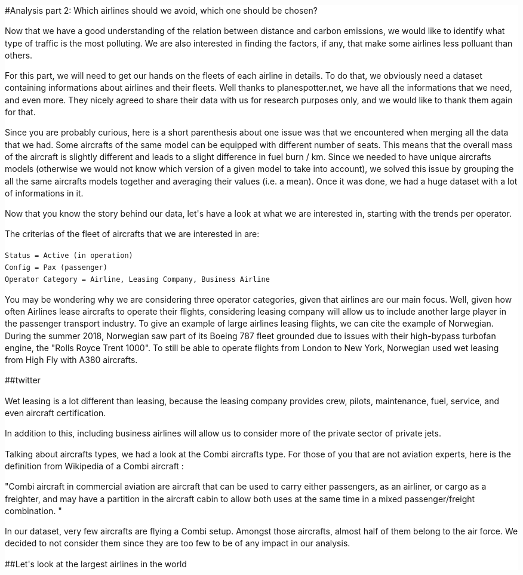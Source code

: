 
#Analysis part 2: Which airlines should we avoid, which one should be chosen?

Now that we have a good understanding of the relation between distance and carbon emissions, we would like to identify what type of traffic is the most polluting. We are also interested in finding the factors, if any, that make some airlines less polluant than others.

For this part, we will need to get our hands on the fleets of each airline in details. To do that, we obviously need a dataset containing informations about airlines and their fleets. Well thanks to planespotter.net, we have all the informations that we need, and even more. They nicely agreed to share their data with us for research purposes only, and we would like to thank them again for that.

Since you are probably curious, here is a short parenthesis about one issue was that we encountered when merging all the data that we had. Some aircrafts of the same model can be equipped with different number of seats. This means that the overall mass of the aircraft is slightly different and leads to a slight difference in fuel burn / km. Since we needed to have unique aircrafts models (otherwise we would not know which version of a given model to take into account), we solved this issue by grouping the all the same aircrafts models together and averaging their values (i.e. a mean). Once it was done, we had a huge dataset with a lot of informations in it. 

Now that you know the story behind our data, let's have a look at what we are interested in, starting with the trends per operator.

The criterias of the fleet of aircrafts that we are interested in are:

    Status = Active (in operation)
    Config = Pax (passenger)
    Operator Category = Airline, Leasing Company, Business Airline


You may be wondering why we are considering three operator categories, given that airlines are our main focus. Well, given how often Airlines lease aircrafts to operate their flights, considering leasing company will allow us to include another large player in the passenger transport industry. To give an example of large airlines leasing flights, we can cite the example of Norwegian. During the summer 2018, Norwegian saw part of its Boeing 787 fleet grounded due to issues with their high-bypass turbofan engine, the "Rolls Royce Trent 1000". To still be able to operate flights from London to New York, Norwegian used wet leasing from High Fly with A380 aircrafts.

##twitter

Wet leasing is a lot different than leasing, because the leasing company provides crew, pilots, maintenance, fuel, service, and even aircraft certification. 

In addition to this, including business airlines will allow us to consider more of the private sector of private jets.

Talking about aircrafts types, we had a look at the Combi aircrafts type. For those of you that are not aviation experts, here is the definition from Wikipedia of a Combi aircraft :

"Combi aircraft in commercial aviation are aircraft that can be used to carry either passengers, as an airliner, or cargo as a freighter, and may have a partition in the aircraft cabin to allow both uses at the same time in a mixed passenger/freight combination. "

In our dataset, very few aircrafts are flying a Combi setup. Amongst those aircrafts, almost half of them belong to the air force. We decided to not consider them since they are too few to be of any impact in our analysis.


##Let's look at the largest airlines in the world

